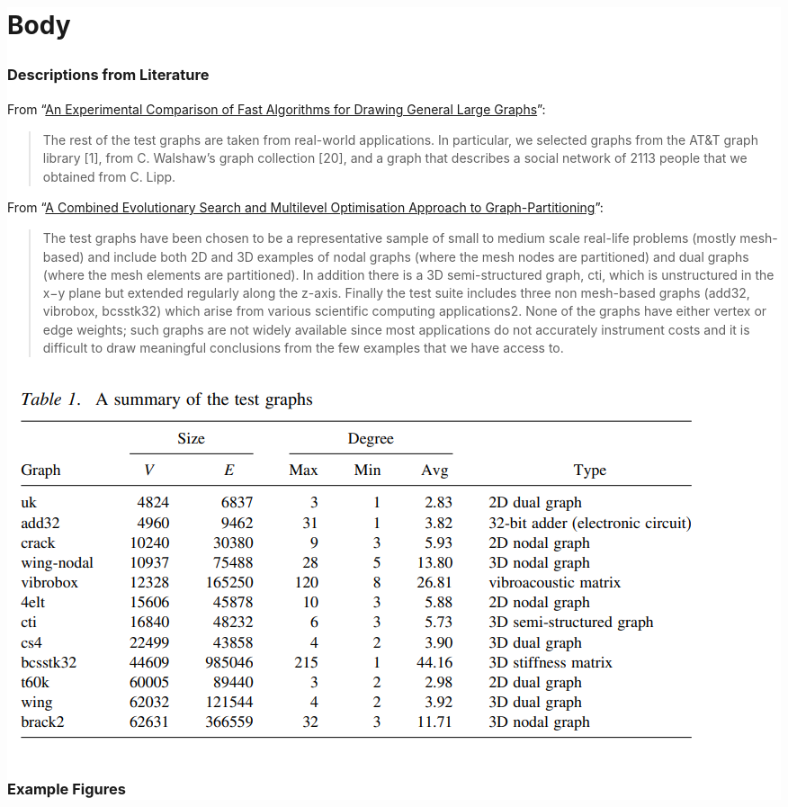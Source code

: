 # Body

### Descriptions from Literature

From “[An Experimental Comparison of Fast Algorithms for Drawing General Large Graphs](https://link.springer.com/chapter/10.1007/11618058_22)”:

> The rest of the test graphs are taken from real-world applications. In particular, we selected graphs from the AT&T graph library [1], from C. Walshaw’s graph collection [20], and a graph that describes a social network of 2113 people that we obtained from C. Lipp.
> 

From “[A Combined Evolutionary Search and Multilevel Optimisation Approach to Graph-Partitioning](https://doi.org/10.1023/B:JOGO.0000042115.44455.f3)”:

> The test graphs have been chosen to be a representative sample of small to medium scale real-life problems (mostly mesh-based) and include both 2D and 3D examples of nodal graphs (where the mesh nodes are partitioned) and dual graphs (where the mesh elements are partitioned). In addition there is a 3D semi-structured graph, cti, which is unstructured in the x−y plane but extended regularly along the z-axis. Finally the test suite includes three non mesh-based graphs (add32, vibrobox, bcsstk32) which arise from various scientific computing applications2. None of the graphs have either vertex or edge weights; such graphs are not widely available since most applications do not accurately instrument costs and it is difficult to draw meaningful conclusions from the few examples that we have access to.
> 

![Untitled](Walshaw%20e40b37a1147942d89ff1d8dfad285256/Untitled.png)

### Example Figures

